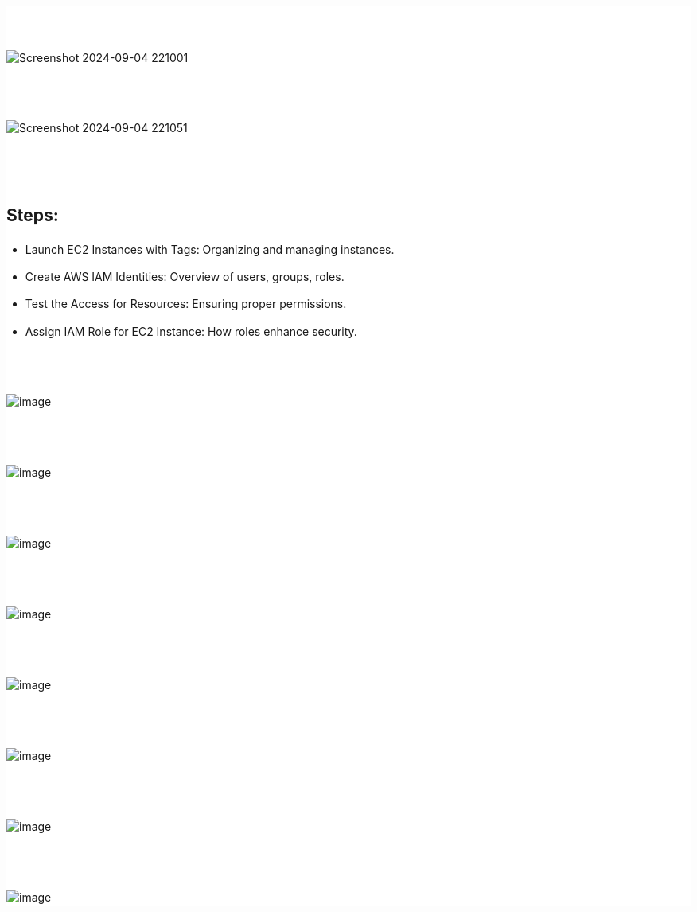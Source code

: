 <br><br>

![Screenshot 2024-09-04 221001](https://github.com/user-attachments/assets/966c6166-5367-482f-9575-7dd7d73e3282)

<br><br>

![Screenshot 2024-09-04 221051](https://github.com/user-attachments/assets/dae15eb3-a04e-4797-a722-8d59826895fc)

<br><br>

## Steps:
- Launch EC2 Instances with Tags: Organizing and managing instances.

- Create AWS IAM Identities: Overview of users, groups, roles.

- Test the Access for Resources: Ensuring proper permissions.

- Assign IAM Role for EC2 Instance: How roles enhance security. 


<br><br>

![image](https://github.com/user-attachments/assets/0fee54e3-7d62-49cb-b681-f6b839f4d547)

<br><br>

![image](https://github.com/user-attachments/assets/affba964-d8a0-4f60-8502-4b8bdec369db)

<br><br>


![image](https://github.com/user-attachments/assets/af4ba0e4-6e66-4cc5-9315-f88be71ab65d)

<br><br>

![image](https://github.com/user-attachments/assets/08879f6e-9771-4f11-bad6-ef93d983498a)

<br><br>



![image](https://github.com/user-attachments/assets/b433f5c0-4f42-4630-8754-699145c2700e)

<br><br>


![image](https://github.com/user-attachments/assets/808c3ad6-00f4-468b-bf0c-00f10ea9c2ac)

<br><br>



![image](https://github.com/user-attachments/assets/a12d2367-3209-4745-ba8b-6a993cf8001f)

<br><br>


![image](https://github.com/user-attachments/assets/bdecf54a-9f6d-48cc-9bc9-dcf1b8674fcf)
